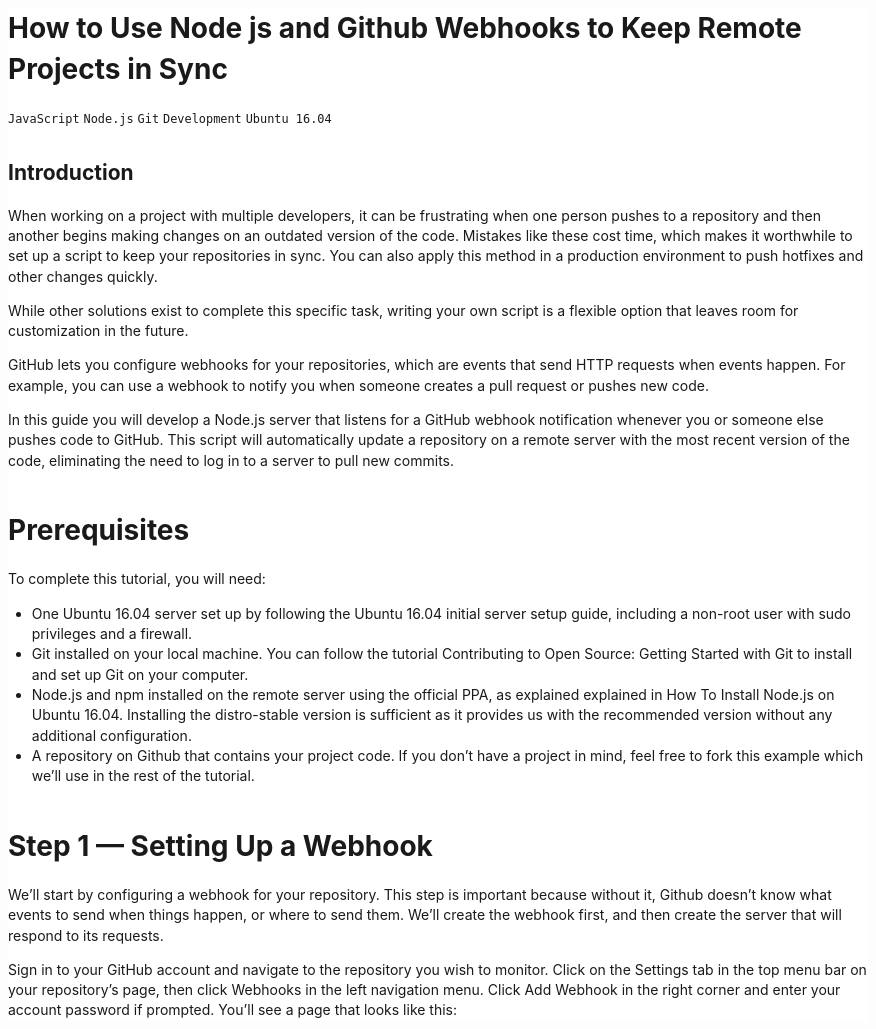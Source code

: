 # How to Use Node js and Github Webhooks to Keep Remote Projects in Sync

```JavaScript``` ```Node.js``` ```Git``` ```Development``` ```Ubuntu 16.04```

## Introduction


When working on a project with multiple developers, it can be frustrating when one person pushes to a repository and then another begins making changes on an outdated version of the code. Mistakes like these cost time, which makes it worthwhile to set up a script to keep your repositories in sync. You can also apply this method in a production environment to push hotfixes and other changes quickly.


While other solutions exist to complete this specific task, writing your own script is a flexible option that leaves room for customization in the future.


GitHub lets you configure webhooks for your repositories, which are events that send HTTP requests when events happen. For example, you can use a webhook to notify you when someone creates a pull request or pushes new code.


In this guide you will develop a Node.js server that listens for a GitHub webhook notification whenever you or someone else pushes code to GitHub. This script will automatically update a repository on a remote server with the most recent version of the code, eliminating the need to log in to a server to pull new commits.


# Prerequisites


To complete this tutorial, you will need:


- One Ubuntu 16.04 server set up by following the Ubuntu 16.04 initial server setup guide, including a non-root user with sudo privileges and a firewall.
- Git installed on your local machine. You can follow the tutorial Contributing to Open Source: Getting Started with Git to install and set up Git on your computer.
- Node.js and npm installed on the remote server using the official PPA, as explained explained in How To Install Node.js on Ubuntu 16.04. Installing the distro-stable version is sufficient as it provides us with the recommended version without any additional configuration.
- A repository on Github that contains your project code. If you don’t have a project in mind, feel free to fork this example which we’ll use in the rest of the tutorial.

# Step 1 — Setting Up a Webhook


We’ll start by configuring a webhook for your repository. This step is important because without it, Github doesn’t know what events to send when things happen, or where to send them. We’ll create the webhook first, and then create the server that will respond to its requests.


Sign in to your GitHub account and navigate to the repository you wish to monitor. Click on the Settings tab in the top menu bar on your repository’s page, then click Webhooks in the left navigation menu. Click Add Webhook in the right corner and enter your account password if prompted. You’ll see a page that looks like this:





```